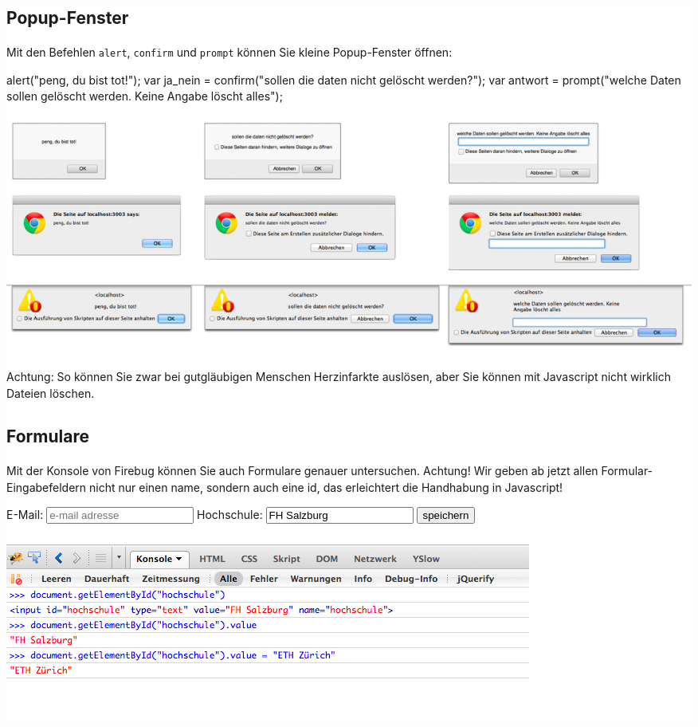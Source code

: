 
Popup-Fenster
--------------
Mit den Befehlen `alert`, `confirm` und `prompt` können Sie kleine Popup-Fenster öffnen:

<javascript caption="Popup-Fenster">
alert("peng, du bist tot!");
var ja_nein = confirm("sollen die daten nicht gelöscht werden?");
var antwort = prompt("welche Daten sollen gelöscht werden. Keine Angabe löscht alles");
</javascript>

![Darstellung der Popup-Fenster in den Browsern Firefox, Chrome, Opera auf Mac](/images/popups.png)

Achtung: So können Sie zwar bei gutgläubigen Menschen Herzinfarkte auslösen, aber Sie können mit Javascript nicht wirklich Dateien löschen.

Formulare
----------

Mit der Konsole von Firebug können Sie auch Formulare genauer untersuchen. Achtung! Wir geben ab jetzt allen Formular-Eingabefeldern nicht nur einen name, sondern auch eine id, das erleichtert die Handhabung in Javascript!


<htmlcode>
  <form method="get" action="mail.php"> 
  <label for="mail">E-Mail:
     <input type="text" name="mail" id="mail" placeholder="e-mail adresse">
  </label>
  <label>Hochschule:   
      <input type="text" name="hochschule" id="hochschule" value="FH Salzburg"> 
  </label> 
  <input type="submit" value="speichern">
  </form>
</htmlcode>

![Abbildung 54: Mit Firebug Formulare und Eingabefelder auslesen](/images/image242.png)
